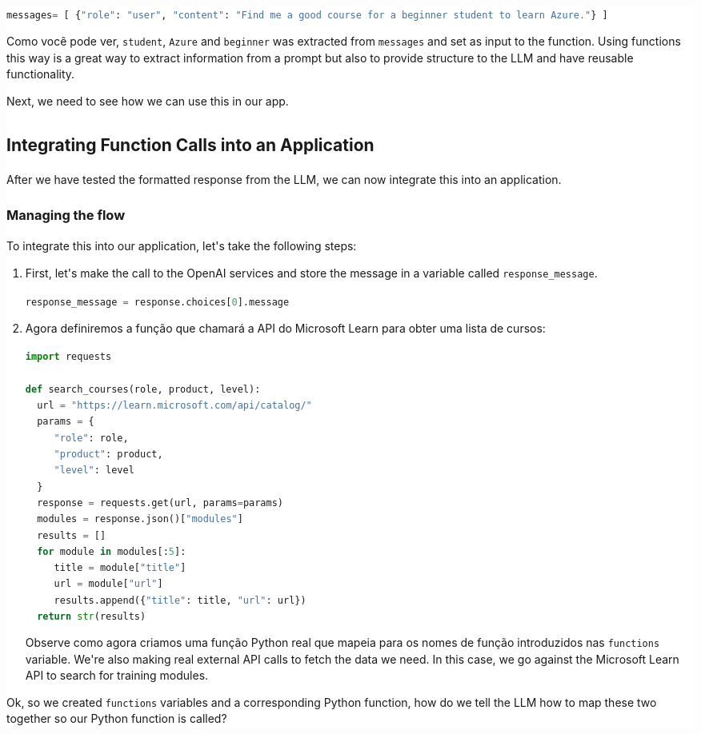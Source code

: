 ```python
messages= [ {"role": "user", "content": "Find me a good course for a beginner student to learn Azure."} ]
```

Como você pode ver, `student`, `Azure` and `beginner` was extracted from `messages` and set as input to the function. Using functions this way is a great way to extract information from a prompt but also to provide structure to the LLM and have reusable functionality.

Next, we need to see how we can use this in our app.

## Integrating Function Calls into an Application

After we have tested the formatted response from the LLM, we can now integrate this into an application.

### Managing the flow

To integrate this into our application, let's take the following steps:

1. First, let's make the call to the OpenAI services and store the message in a variable called `response_message`.

   ```python
   response_message = response.choices[0].message
   ```

1. Agora definiremos a função que chamará a API do Microsoft Learn para obter uma lista de cursos:

   ```python
   import requests

   def search_courses(role, product, level):
     url = "https://learn.microsoft.com/api/catalog/"
     params = {
        "role": role,
        "product": product,
        "level": level
     }
     response = requests.get(url, params=params)
     modules = response.json()["modules"]
     results = []
     for module in modules[:5]:
        title = module["title"]
        url = module["url"]
        results.append({"title": title, "url": url})
     return str(results)
   ```

   Observe como agora criamos uma função Python real que mapeia para os nomes de função introduzidos nas `functions` variable. We're also making real external API calls to fetch the data we need. In this case, we go against the Microsoft Learn API to search for training modules.

Ok, so we created `functions` variables and a corresponding Python function, how do we tell the LLM how to map these two together so our Python function is called?

